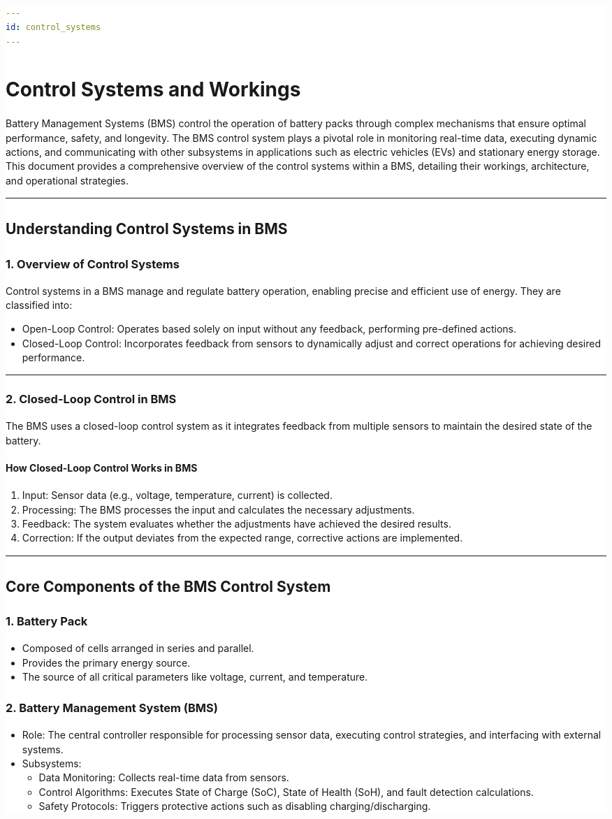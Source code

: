 ```yaml
---
id: control_systems
---
```


# Control Systems and Workings

Battery Management Systems (BMS) control the operation of battery packs through complex mechanisms that ensure optimal performance, safety, and longevity. The BMS control system plays a pivotal role in monitoring real-time data, executing dynamic actions, and communicating with other subsystems in applications such as electric vehicles (EVs) and stationary energy storage. This document provides a comprehensive overview of the control systems within a BMS, detailing their workings, architecture, and operational strategies.

---

## Understanding Control Systems in BMS

### 1. Overview of Control Systems
Control systems in a BMS manage and regulate battery operation, enabling precise and efficient use of energy. They are classified into:
- Open-Loop Control: Operates based solely on input without any feedback, performing pre-defined actions.
- Closed-Loop Control: Incorporates feedback from sensors to dynamically adjust and correct operations for achieving desired performance.

---

### 2. Closed-Loop Control in BMS
The BMS uses a closed-loop control system as it integrates feedback from multiple sensors to maintain the desired state of the battery.

#### How Closed-Loop Control Works in BMS
1. Input: Sensor data (e.g., voltage, temperature, current) is collected.
2. Processing: The BMS processes the input and calculates the necessary adjustments.
3. Feedback: The system evaluates whether the adjustments have achieved the desired results.
4. Correction: If the output deviates from the expected range, corrective actions are implemented.

---

## Core Components of the BMS Control System

### 1. Battery Pack
- Composed of cells arranged in series and parallel.
- Provides the primary energy source.
- The source of all critical parameters like voltage, current, and temperature.

### 2. Battery Management System (BMS)
- Role: The central controller responsible for processing sensor data, executing control strategies, and interfacing with external systems.
- Subsystems:
  - Data Monitoring: Collects real-time data from sensors.
  - Control Algorithms: Executes State of Charge (SoC), State of Health (SoH), and fault detection calculations.
  - Safety Protocols: Triggers protective actions such as disabling charging/discharging.
